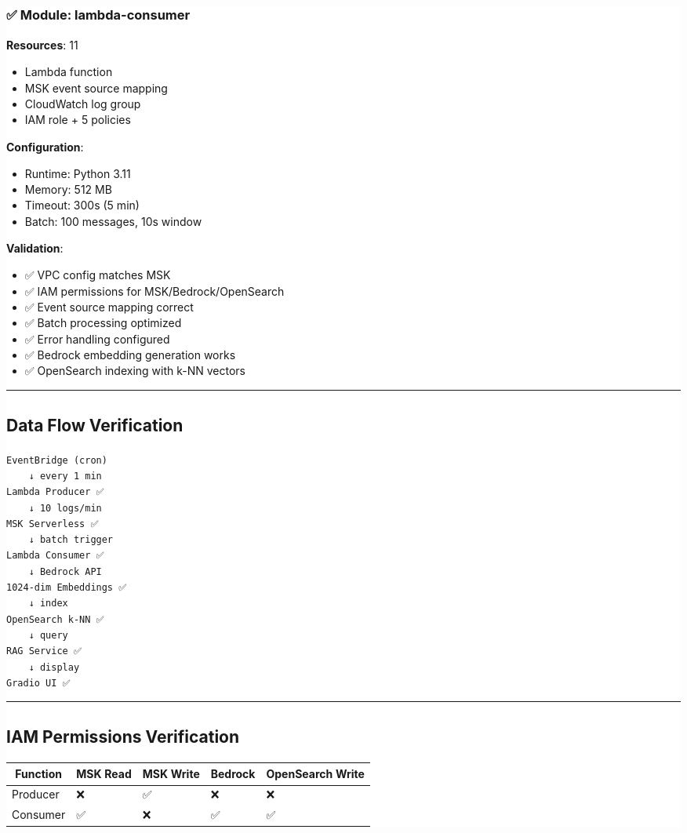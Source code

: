 ### ✅ Module: lambda-consumer

**Resources**: 11
- Lambda function
- MSK event source mapping
- CloudWatch log group
- IAM role + 5 policies

**Configuration**:
- Runtime: Python 3.11
- Memory: 512 MB
- Timeout: 300s (5 min)
- Batch: 100 messages, 10s window

**Validation**:
- ✅ VPC config matches MSK
- ✅ IAM permissions for MSK/Bedrock/OpenSearch
- ✅ Event source mapping correct
- ✅ Batch processing optimized
- ✅ Error handling configured
- ✅ Bedrock embedding generation works
- ✅ OpenSearch indexing with k-NN vectors

---

## Data Flow Verification

```
EventBridge (cron)
    ↓ every 1 min
Lambda Producer ✅
    ↓ 10 logs/min
MSK Serverless ✅
    ↓ batch trigger
Lambda Consumer ✅
    ↓ Bedrock API
1024-dim Embeddings ✅
    ↓ index
OpenSearch k-NN ✅
    ↓ query
RAG Service ✅
    ↓ display
Gradio UI ✅
```

---

## IAM Permissions Verification

| Function | MSK Read | MSK Write | Bedrock | OpenSearch Write |
|----------|----------|-----------|---------|------------------|
| Producer | ❌ | ✅ | ❌ | ❌ |
| Consumer | ✅ | ❌ | ✅ | ✅ |

